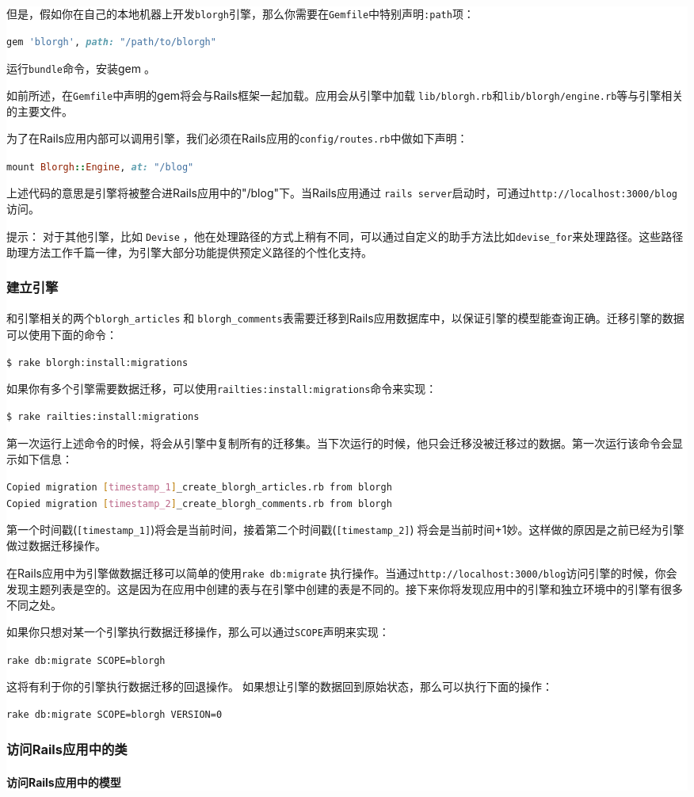 但是，假如你在自己的本地机器上开发`blorgh`引擎，那么你需要在`Gemfile`中特别声明`:path`项：

```ruby
gem 'blorgh', path: "/path/to/blorgh"
```

运行`bundle`命令，安装gem 。 

如前所述，在`Gemfile`中声明的gem将会与Rails框架一起加载。应用会从引擎中加载 `lib/blorgh.rb`和`lib/blorgh/engine.rb`等与引擎相关的主要文件。

为了在Rails应用内部可以调用引擎，我们必须在Rails应用的`config/routes.rb`中做如下声明：

```ruby
mount Blorgh::Engine, at: "/blog"
```
上述代码的意思是引擎将被整合进Rails应用中的"/blog"下。当Rails应用通过 `rails server`启动时，可通过`http://localhost:3000/blog`访问。

提示： 对于其他引擎，比如 `Devise` ，他在处理路径的方式上稍有不同，可以通过自定义的助手方法比如`devise_for`来处理路径。这些路径助理方法工作千篇一律，为引擎大部分功能提供预定义路径的个性化支持。

### 建立引擎

和引擎相关的两个`blorgh_articles` 和 `blorgh_comments`表需要迁移到Rails应用数据库中，以保证引擎的模型能查询正确。迁移引擎的数据可以使用下面的命令：

```bash
$ rake blorgh:install:migrations
```

如果你有多个引擎需要数据迁移，可以使用`railties:install:migrations`命令来实现：

```bash
$ rake railties:install:migrations
```

第一次运行上述命令的时候，将会从引擎中复制所有的迁移集。当下次运行的时候，他只会迁移没被迁移过的数据。第一次运行该命令会显示如下信息： 

```bash
Copied migration [timestamp_1]_create_blorgh_articles.rb from blorgh
Copied migration [timestamp_2]_create_blorgh_comments.rb from blorgh
```

第一个时间戳(`[timestamp_1]`)将会是当前时间，接着第二个时间戳(`[timestamp_2]`) 将会是当前时间+1妙。这样做的原因是之前已经为引擎做过数据迁移操作。

在Rails应用中为引擎做数据迁移可以简单的使用`rake db:migrate` 执行操作。当通过`http://localhost:3000/blog`访问引擎的时候，你会发现主题列表是空的。这是因为在应用中创建的表与在引擎中创建的表是不同的。接下来你将发现应用中的引擎和独立环境中的引擎有很多不同之处。

如果你只想对某一个引擎执行数据迁移操作，那么可以通过`SCOPE`声明来实现：

```bash
rake db:migrate SCOPE=blorgh
```

这将有利于你的引擎执行数据迁移的回退操作。
如果想让引擎的数据回到原始状态，那么可以执行下面的操作： 

```bash
rake db:migrate SCOPE=blorgh VERSION=0
```

### 访问Rails应用中的类

#### 访问Rails应用中的模型
